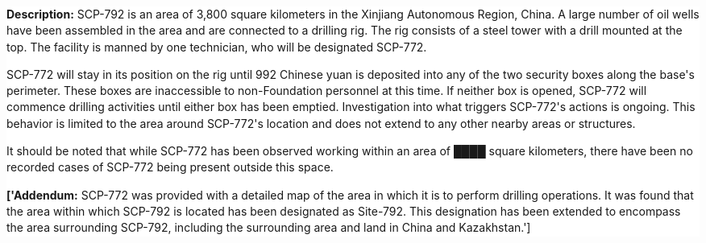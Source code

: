 <p><strong>Description:</strong> SCP-792 is an area of 3,800 square kilometers in the Xinjiang Autonomous Region, China. A large number of oil wells have been assembled in the area and are connected to a drilling rig. The rig consists of a steel tower with a drill mounted at the top. The facility is manned by one technician, who will be designated SCP-772.</p><p>SCP-772 will stay in its position on the rig until 992 Chinese yuan is deposited into any of the two security boxes along the base's perimeter. These boxes are inaccessible to non-Foundation personnel at this time. If neither box is opened, SCP-772 will commence drilling activities until either box has been emptied. Investigation into what triggers SCP-772's actions is ongoing. This behavior is limited to the area around SCP-772's location and does not extend to any other nearby areas or structures.</p><p>It should be noted that while SCP-772 has been observed working within an area of ████ square kilometers, there have been no recorded cases of SCP-772 being present outside this space.</p>
<p> <strong>['Addendum:</strong> SCP-772 was provided with a detailed map of the area in which it is to perform drilling operations. It was found that the area within which SCP-792 is located has been designated as Site-792. This designation has been extended to encompass the area surrounding SCP-792, including the surrounding area and land in China and Kazakhstan.']</p>

<div class="footer-wikiwalk-nav">
<div style="text-align: center;">
</div>
</div>
</div>
</div>
</div>